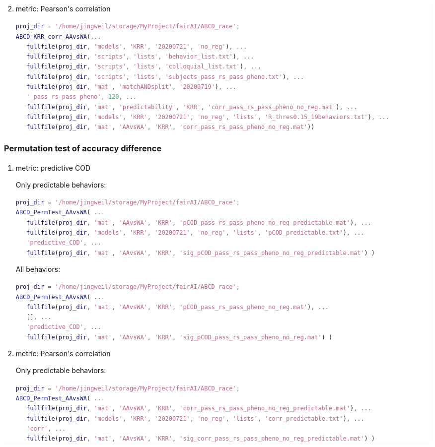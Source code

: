 2. metric: Pearson's correlation
   
   ```matlab
   proj_dir = '/home/jingweil/storage/MyProject/fairAI/ABCD_race';
   ABCD_KRR_corr_AAvsWA(...
      fullfile(proj_dir, 'models', 'KRR', '20200721', 'no_reg'), ...
      fullfile(proj_dir, 'scripts', 'lists', 'behavior_list.txt'), ...
      fullfile(proj_dir, 'scripts', 'lists', 'colloquial_list.txt'), ...
      fullfile(proj_dir, 'scripts', 'lists', 'subjects_pass_rs_pass_pheno.txt'), ...
      fullfile(proj_dir, 'mat', 'matchANDsplit', '20200719'), ...
      '_pass_rs_pass_pheno', 120, ...
      fullfile(proj_dir, 'mat', 'predictability', 'KRR', 'corr_pass_rs_pass_pheno_no_reg.mat'), ...
      fullfile(proj_dir, 'models', 'KRR', '20200721', 'no_reg', 'lists', 'R_thres0.15_19behaviors.txt'), ...
      fullfile(proj_dir, 'mat', 'AAvsWA', 'KRR', 'corr_pass_rs_pass_pheno_no_reg.mat'))
   ```

### Permutation test of accuracy difference

1. metric: predictive COD

   Only predictable behaviors:

   ```matlab
   proj_dir = '/home/jingweil/storage/MyProject/fairAI/ABCD_race';
   ABCD_PermTest_AAvsWA( ...
      fullfile(proj_dir, 'mat', 'AAvsWA', 'KRR', 'pCOD_pass_rs_pass_pheno_no_reg_predictable.mat'), ...
      fullfile(proj_dir, 'models', 'KRR', '20200721', 'no_reg', 'lists', 'pCOD_predictable.txt'), ...
      'predictive_COD', ...
      fullfile(proj_dir, 'mat', 'AAvsWA', 'KRR', 'sig_pCOD_pass_rs_pass_pheno_no_reg_predictable.mat') )
   ```

   All behaviors:

   ```matlab
   proj_dir = '/home/jingweil/storage/MyProject/fairAI/ABCD_race';
   ABCD_PermTest_AAvsWA( ...
      fullfile(proj_dir, 'mat', 'AAvsWA', 'KRR', 'pCOD_pass_rs_pass_pheno_no_reg.mat'), ...
      [], ...
      'predictive_COD', ...
      fullfile(proj_dir, 'mat', 'AAvsWA', 'KRR', 'sig_pCOD_pass_rs_pass_pheno_no_reg.mat') )
   ```

2. metric: Pearson's correlation
   
   Only predictable behaviors:

   ```matlab
   proj_dir = '/home/jingweil/storage/MyProject/fairAI/ABCD_race';
   ABCD_PermTest_AAvsWA( ...
      fullfile(proj_dir, 'mat', 'AAvsWA', 'KRR', 'corr_pass_rs_pass_pheno_no_reg_predictable.mat'), ...
      fullfile(proj_dir, 'models', 'KRR', '20200721', 'no_reg', 'lists', 'corr_predictable.txt'), ...
      'corr', ...
      fullfile(proj_dir, 'mat', 'AAvsWA', 'KRR', 'sig_corr_pass_rs_pass_pheno_no_reg_predictable.mat') )
   ```

